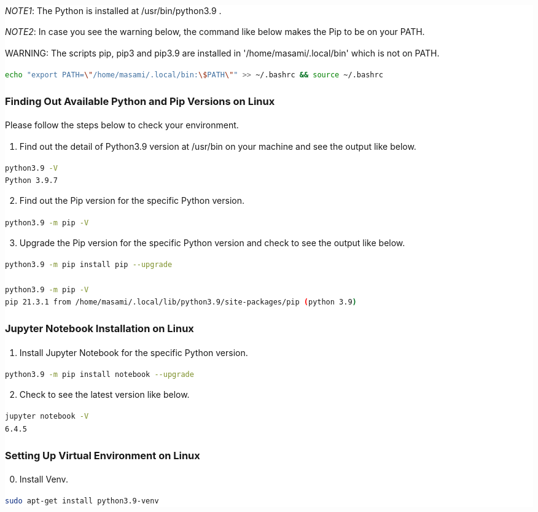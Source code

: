 _NOTE1_: The Python is installed at /usr/bin/python3.9 .

_NOTE2_: In case you see the warning below, the command like below makes the Pip to be on your PATH.

WARNING: The scripts pip, pip3 and pip3.9 are installed in '/home/masami/.local/bin' which is not on PATH.

```bash
echo "export PATH=\"/home/masami/.local/bin:\$PATH\"" >> ~/.bashrc && source ~/.bashrc
```

### Finding Out Available Python and Pip Versions on Linux

Please follow the steps below to check your environment.

1. Find out the detail of Python3.9 version at /usr/bin on your machine and see the output like below.

```bash
python3.9 -V
Python 3.9.7
```

2. Find out the Pip version for the specific Python version.

```bash
python3.9 -m pip -V
```

3. Upgrade the Pip version for the specific Python version and check to see the output like below.

```bash
python3.9 -m pip install pip --upgrade

python3.9 -m pip -V
pip 21.3.1 from /home/masami/.local/lib/python3.9/site-packages/pip (python 3.9)
```

### Jupyter Notebook Installation on Linux

1. Install Jupyter Notebook for the specific Python version.

```bash
python3.9 -m pip install notebook --upgrade
```

2. Check to see the latest version like below.

```bash
jupyter notebook -V
6.4.5
```

### Setting Up Virtual Environment on Linux

0. Install Venv.

```bash
sudo apt-get install python3.9-venv
```
